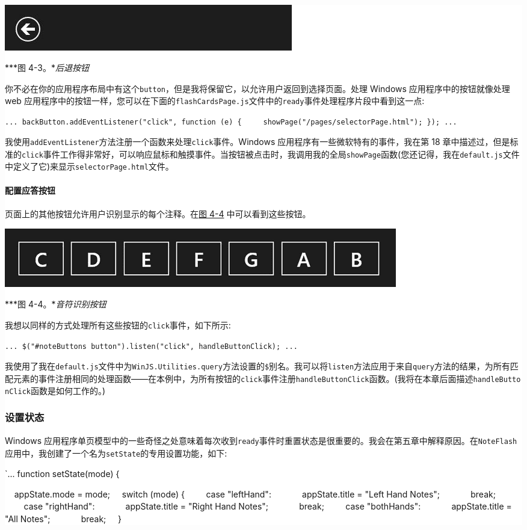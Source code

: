![images](img/9781430244011_Fig04-03.jpg)

***图 4-3。**后退按钮*

你不必在你的应用程序布局中有这个`button`，但是我将保留它，以允许用户返回到选择页面。处理 Windows 应用程序中的按钮就像处理 web 应用程序中的按钮一样，您可以在下面的`flashCardsPage.js`文件中的`ready`事件处理程序片段中看到这一点:

`...
backButton.addEventListener("click", function (e) {
    showPage("/pages/selectorPage.html");
});
...`

我使用`addEventListener`方法注册一个函数来处理`click`事件。Windows 应用程序有一些微软特有的事件，我在第 18 章中描述过，但是标准的`click`事件工作得非常好，可以响应鼠标和触摸事件。当按钮被点击时，我调用我的全局`showPage`函数(您还记得，我在`default.js`文件中定义了它)来显示`selectorPage.html`文件。

#### 配置应答按钮

页面上的其他按钮允许用户识别显示的每个注释。在[图 4-4](#fig_4_4) 中可以看到这些按钮。

![images](img/9781430244011_Fig04-04.jpg)

***图 4-4。**音符识别按钮*

我想以同样的方式处理所有这些按钮的`click`事件，如下所示:

`...
$("#noteButtons button").listen("click", handleButtonClick);
...`

我使用了我在`default.js`文件中为`WinJS.Utilities.query`方法设置的`$`别名。我可以将`listen`方法应用于来自`query`方法的结果，为所有匹配元素的事件注册相同的处理函数——在本例中，为所有按钮的`click`事件注册`handleButtonClick`函数。(我将在本章后面描述`handleButtonClick`函数是如何工作的。)

### 设置状态

Windows 应用程序单页模型中的一些奇怪之处意味着每次收到`ready`事件时重置状态是很重要的。我会在第五章中解释原因。在`NoteFlash`应用中，我创建了一个名为`setState`的专用设置功能，如下:

`...
function setState(mode) {

    appState.mode = mode;
    switch (mode) {
        case "leftHand":
            appState.title = "Left Hand Notes";
            break;
        case "rightHand":
            appState.title = "Right Hand Notes";
            break;
        case "bothHands":
            appState.title = "All Notes";
            break;
    }
